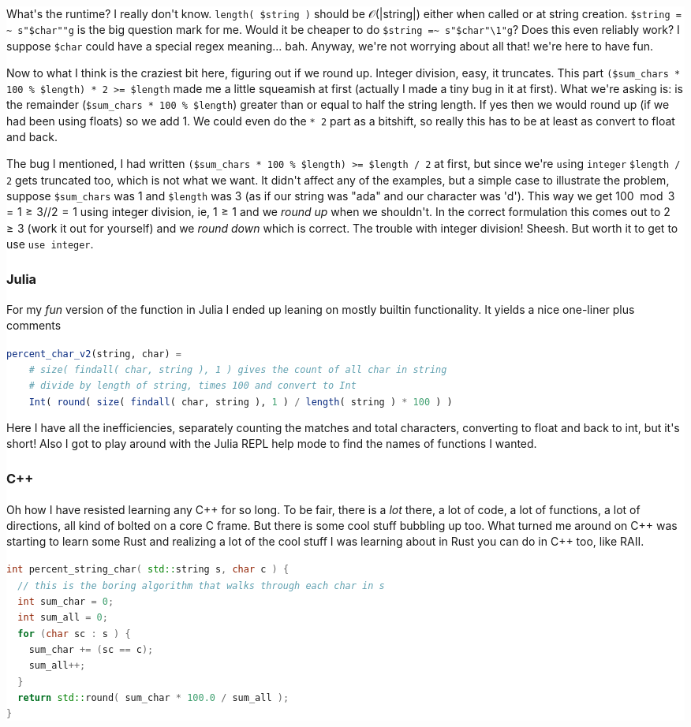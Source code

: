 What's the runtime? I really don't know. `length( $string )` should be $\mathcal{O}(|\text{string}|)$ either when called or at string creation. `$string =~ s"$char""g` is the big question mark for me. Would it be cheaper to do `$string =~ s"$char"\1"g`? Does this even reliably work? I suppose `$char` could have a special regex meaning... bah. Anyway, we're not worrying about all that! we're here to have fun.

Now to what I think is the craziest bit here, figuring out if we round up. Integer division, easy, it truncates. This part `($sum_chars * 100 % $length) * 2 >= $length` made me a little squeamish at first (actually I made a tiny bug in it at first). What we're asking is: is the remainder (`$sum_chars * 100 % $length`) greater than or equal to half the string length. If yes then we would round up (if we had been using floats) so we add 1. We could even do the `* 2` part as a bitshift, so really this has to be at least as convert to float and back.

The bug I mentioned, I had written `($sum_chars * 100 % $length) >= $length / 2` at first, but since we're `us`ing `integer` `$length / 2` gets truncated too, which is not what we want. It didn't affect any of the examples, but a simple case to illustrate the problem, suppose `$sum_chars` was 1 and `$length` was 3 (as if our string was "ada" and our character was 'd'). This way we get $100 \mod 3 = 1 \ge 3 // 2 = 1$ using integer division, ie, $1 \ge 1$ and we *round up* when we shouldn't. In the correct formulation this comes out to $2 \ge 3$ (work it out for yourself) and we *round down* which is correct. The trouble with integer division! Sheesh. But worth it to get to use `use integer`.

### Julia

For my *fun* version of the function in Julia I ended up leaning on mostly builtin functionality. It yields a nice one-liner plus comments

```julia
percent_char_v2(string, char) =
    # size( findall( char, string ), 1 ) gives the count of all char in string
    # divide by length of string, times 100 and convert to Int
    Int( round( size( findall( char, string ), 1 ) / length( string ) * 100 ) )
```

Here I have all the inefficiencies, separately counting the matches and total characters, converting to float and back to int, but it's short! Also I got to play around with the Julia REPL help mode to find the names of functions I wanted.

### C++

Oh how I have resisted learning any C++ for so long. To be fair, there is a *lot* there, a lot of code, a lot of functions, a lot of directions, all kind of bolted on a core C frame. But there is some cool stuff bubbling up too. What turned me around on C++ was starting to learn some Rust and realizing a lot of the cool stuff I was learning about in Rust you can do in C++ too, like RAII. 

```cpp
int percent_string_char( std::string s, char c ) {
  // this is the boring algorithm that walks through each char in s
  int sum_char = 0;
  int sum_all = 0;
  for (char sc : s ) {
    sum_char += (sc == c);
    sum_all++;
  }
  return std::round( sum_char * 100.0 / sum_all );
}
```
